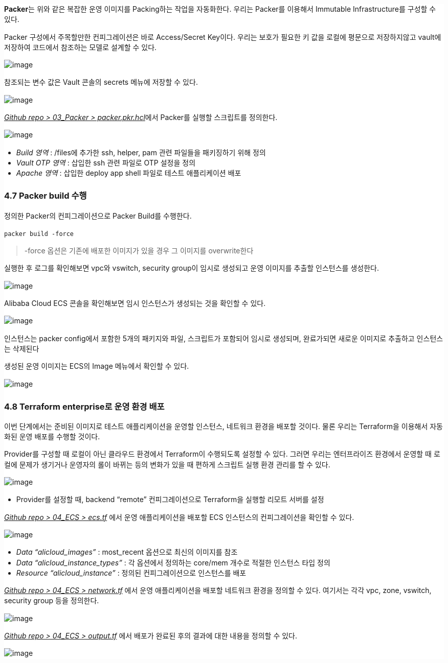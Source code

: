 <p><strong>Packer</strong>는  위와  같은  복잡한  운영  이미지를  Packing하는  작업을  자동화한다. 우리는  Packer를  이용해서  Immutable Infrastructure를  구성할  수  있다.</p>
<p>Packer 구성에서  주목할만한  컨피그레이션은  바로  Access/Secret Key이다. 우리는  보호가  필요한  키 값을  로컬에  평문으로  저장하지않고  vault에  저장하여  코드에서  참조하는  모델로  설계할  수  있다.</p>
<p><img src="https://user-images.githubusercontent.com/34003729/132979587-26ca0b76-8cf6-4e46-8708-e478811c199c.png" alt="image"></p>
<p>참조되는  변수  값은  Vault 콘솔의  secrets 메뉴에  저장할  수  있다.</p>
<p><img src="https://user-images.githubusercontent.com/34003729/132979660-27984573-014d-407c-9457-b10a224f2c84.png" alt="image"></p>
<p><a href="https://github.com/alicloud-hashicorp/webinar/blob/main/202110/episode01/03_Packer/packer.pkr.hcl"><em>Github repo &gt; 03_Packer &gt; packer.pkr.hcl</em></a>에서  Packer를  실행할  스크립트를  정의한다.</p>
<p><img src="https://user-images.githubusercontent.com/34003729/132979707-82702cfa-a963-41e2-8c3c-fd8cdba4d27d.png" alt="image"></p>
<ul>
<li><em>Build 영역</em>  : /files에  추가한  ssh, helper, pam 관련  파일들을  패키징하기  위해  정의</li>
<li><em>Vault OTP 영역</em>  : 삽입한  ssh 관련  파일로  OTP 설정을  정의</li>
<li><em>Apache 영역</em>  : 삽입한  deploy app shell 파일로  테스트  애플리케이션  배포</li>
</ul>
<h3 id="packer-build-수행">4.7 Packer build 수행</h3>
<p>정의한  Packer의  컨피그레이션으로  Packer Build를  수행한다.</p>
<pre><code>packer build -force
</code></pre>
<blockquote>
<p>-force 옵션은  기존에  배포한  이미지가  있을  경우  그  이미지를  overwrite한다</p>
</blockquote>
<p>실행한  후  로그를  확인해보면  vpc와  vswitch, security group이  임시로  생성되고  운영  이미지를  추출할  인스턴스를  생성한다.</p>
<p><img src="https://user-images.githubusercontent.com/34003729/132979759-7ef1fbb7-9dca-4189-ae6e-3a7c1a3b1af3.png" alt="image"></p>
<p>Alibaba Cloud ECS 콘솔을  확인해보면  임시  인스턴스가  생성되는  것을  확인할  수  있다.</p>
<p><img src="https://user-images.githubusercontent.com/34003729/132979770-9442f9e7-69c6-4a02-bb09-e9489e068206.png" alt="image"></p>
<p>인스턴스는  packer config에서  포함한 5개의 패키지와  파일, 스크립트가  포함되어  임시로 생성되며, 완료가되면 새로운  이미지로  추출하고  인스턴스는  삭제된다</p>
<p>생성된  운영  이미지는  ECS의  Image 메뉴에서  확인할  수  있다.</p>
<p><img src="https://user-images.githubusercontent.com/34003729/132979812-b0b3f529-0602-4001-96f5-41755b73057d.png" alt="image"></p>
<h3 id="terraform-enterprise로--운영--환경--배포">4.8 Terraform enterprise로  운영  환경  배포</h3>
<p>이번  단계에서는  준비된  이미지로  테스트  애플리케이션을  운영할  인스턴스, 네트워크  환경을  배포할  것이다. 물론  우리는  Terraform을  이용해서  자동화된  운영  배포를  수행할  것이다.</p>
<p>Provider를  구성할  때  로컬이  아닌  클라우드 환경에서  Terraform이  수행되도록  설정할  수  있다. 그러면  우리는  엔터프라이즈  환경에서  운영할  때  로컬에  문제가  생기거나  운영자의  롤이  바뀌는  등의  변화가  있을  때  편하게  스크립트  실행  환경  관리를  할  수  있다.</p>
<p><img src="https://user-images.githubusercontent.com/34003729/132979846-fd99d050-46d2-4aa6-86be-7a21788039dd.png" alt="image"></p>
<ul>
<li>Provider를  설정할  때, backend “remote” 컨피그레이션으로  Terraform을  실행할  리모트  서버를  설정</li>
</ul>
<p><a href="https://github.com/alicloud-hashicorp/webinar/blob/main/202110/episode01/04_ECS/ecs.tf"><em>Github repo &gt; 04_ECS &gt; ecs.tf</em></a> 에서  운영  애플리케이션을  배포할  ECS 인스턴스의  컨피그레이션을  확인할  수  있다.</p>
<p><img src="https://user-images.githubusercontent.com/34003729/132980077-468d7ac3-899c-42fb-93f2-e4725fb7480b.png" alt="image"></p>
<ul>
<li><em>Data “alicloud_images”</em> : most_recent 옵션으로  최신의  이미지를  참조</li>
<li><em>Data “alicloud_instance_types”</em> : 각  옵션에서  정의하는  core/mem 개수로  적절한  인스턴스  타입  정의</li>
<li><em>Resource “alicloud_instance”</em> : 정의된  컨피그레이션으로  인스턴스를  배포</li>
</ul>
<p><a href="https://github.com/alicloud-hashicorp/webinar/blob/main/202110/episode01/04_ECS/network.tf"><em>Github repo &gt; 04_ECS &gt; network.tf</em></a> 에서  운영  애플리케이션을  배포할  네트워크  환경을  정의할  수  있다. 여기서는  각각  vpc, zone, vswitch, security group 등을  정의한다.</p>
<p><img src="https://user-images.githubusercontent.com/34003729/132980153-26463976-bede-4b54-bd0e-1c8932947f4b.png" alt="image"></p>
<p><a href="https://github.com/alicloud-hashicorp/webinar/blob/main/202110/episode01/04_ECS/output.tf"><em>Github repo &gt; 04_ECS &gt; output.tf</em></a> 에서  배포가  완료된  후의  결과에  대한  내용을  정의할  수  있다.</p>
<p><img src="https://user-images.githubusercontent.com/34003729/132980215-ab7b0b38-4185-47f6-bbd5-feb573351699.png" alt="image"></p>
<ul>